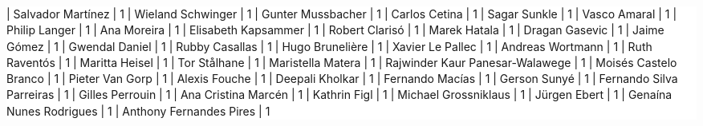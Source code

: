 | Salvador Mart&iacute;nez | 1
| Wieland Schwinger | 1
| Gunter Mussbacher | 1
| Carlos Cetina | 1
| Sagar Sunkle | 1
| Vasco Amaral | 1
| Philip Langer | 1
| Ana Moreira  | 1
| Elisabeth Kapsammer | 1
| Robert Claris&oacute; | 1
| Marek Hatala | 1
| Dragan Gasevic | 1
| Jaime G&oacute;mez | 1
| Gwendal Daniel | 1
| Rubby Casallas | 1
| Hugo Bruneli&egrave;re | 1
| Xavier Le Pallec | 1
| Andreas Wortmann | 1
| Ruth Ravent&oacute;s | 1
| Maritta Heisel | 1
| Tor St&aring;lhane | 1
| Maristella Matera | 1
| Rajwinder Kaur Panesar-Walawege | 1
| Mois&eacute;s Castelo Branco | 1
| Pieter Van Gorp | 1
| Alexis Fouche | 1
| Deepali Kholkar | 1
| Fernando Mac&iacute;as | 1
| Gerson Suny&eacute; | 1
| Fernando Silva Parreiras | 1
| Gilles Perrouin | 1
| Ana Cristina Marc&eacute;n | 1
| Kathrin Figl | 1
| Michael Grossniklaus | 1
| J&uuml;rgen Ebert | 1
| Gena&iacute;na Nunes Rodrigues | 1
| Anthony Fernandes Pires | 1